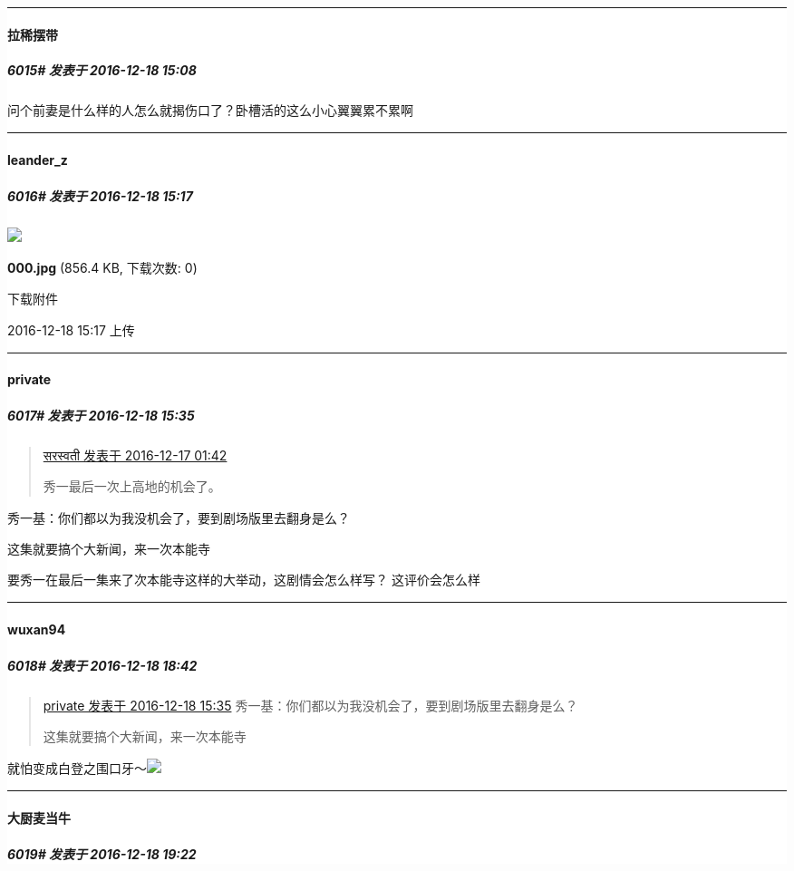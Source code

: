 *****

####  拉稀摆带  
##### 6015#       发表于 2016-12-18 15:08


问个前妻是什么样的人怎么就揭伤口了？卧槽活的这么小心翼翼累不累啊


*****

####  leander_z  
##### 6016#       发表于 2016-12-18 15:17


<img src="http://img.saraba1st.com/forum/201612/18/151749r9vaai19qi8ia5ys.jpg" referrerpolicy="no-referrer">


<strong>000.jpg</strong> (856.4 KB, 下载次数: 0)

下载附件

2016-12-18 15:17 上传


*****

####  private  
##### 6017#       发表于 2016-12-18 15:35


<blockquote><a href="httphttps://bbs.saraba1st.com/2b/forum.php?mod=redirect&amp;goto=findpost&amp;pid=34510458&amp;ptid=1336553" target="_blank">सरस्वती 发表于 2016-12-17 01:42</a>

秀一最后一次上高地的机会了。</blockquote>
秀一基：你们都以为我没机会了，要到剧场版里去翻身是么？

这集就要搞个大新闻，来一次本能寺


要秀一在最后一集来了次本能寺这样的大举动，这剧情会怎么样写？ 这评价会怎么样


*****

####  wuxan94  
##### 6018#       发表于 2016-12-18 18:42


<blockquote><a href="httphttps://bbs.saraba1st.com/2b/forum.php?mod=redirect&amp;amp;goto=findpost&amp;amp;pid=34521781&amp;amp;ptid=1336553" target="_blank">private 发表于 2016-12-18 15:35</a>
秀一基：你们都以为我没机会了，要到剧场版里去翻身是么？

这集就要搞个大新闻，来一次本能寺</blockquote>
就怕变成白登之围口牙～<img src="https://static.saraba1st.com/image/smiley/flash/132.gif" referrerpolicy="no-referrer">


*****

####  大厨麦当牛  
##### 6019#       发表于 2016-12-18 19:22
